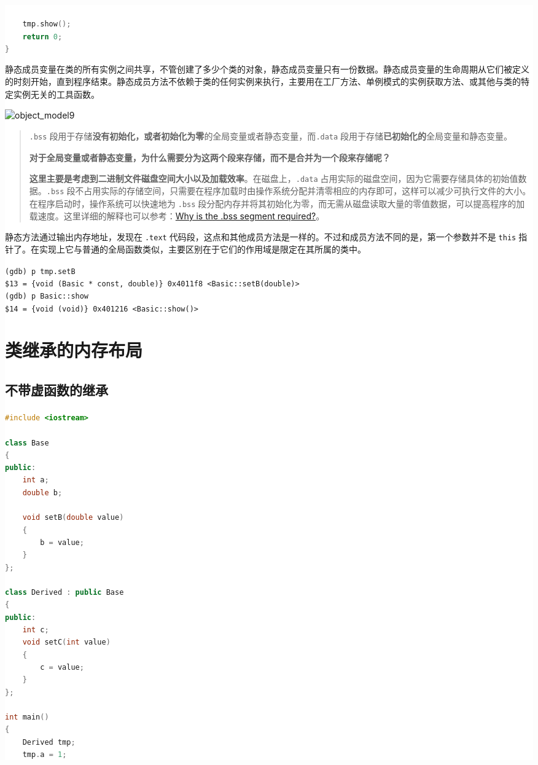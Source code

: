 ``` cpp

    tmp.show();
    return 0;
}
```

静态成员变量在类的所有实例之间共享，不管创建了多少个类的对象，静态成员变量只有一份数据。静态成员变量的生命周期从它们被定义的时刻开始，直到程序结束。静态成员方法不依赖于类的任何实例来执行，主要用在工厂方法、单例模式的实例获取方法、或其他与类的特定实例无关的工具函数。

![object_model9](/assets/images/202405/object_model9.png)


> `.bss` 段用于存储**没有初始化，或者初始化为零**的全局变量或者静态变量，而`.data` 段用于存储**已初始化的**全局变量和静态变量。
>
> **对于全局变量或者静态变量，为什么需要分为这两个段来存储，而不是合并为一个段来存储呢？**
>
> **这里主要是考虑到二进制文件磁盘空间大小以及加载效率**。在磁盘上，`.data` 占用实际的磁盘空间，因为它需要存储具体的初始值数据。`.bss` 段不占用实际的存储空间，只需要在程序加载时由操作系统分配并清零相应的内存即可，这样可以减少可执行文件的大小。在程序启动时，操作系统可以快速地为 `.bss` 段分配内存并将其初始化为零，而无需从磁盘读取大量的零值数据，可以提高程序的加载速度。这里详细的解释也可以参考：[Why is the .bss segment required?](https://stackoverflow.com/questions/9535250/why-is-the-bss-segment-required)。

静态方法通过输出内存地址，发现在 `.text` 代码段，这点和其他成员方法是一样的。不过和成员方法不同的是，第一个参数并不是 `this` 指针了。在实现上它与普通的全局函数类似，主要区别在于它们的作用域是限定在其所属的类中。

```
(gdb) p tmp.setB
$13 = {void (Basic * const, double)} 0x4011f8 <Basic::setB(double)>
(gdb) p Basic::show
$14 = {void (void)} 0x401216 <Basic::show()>
```

# 类继承的内存布局

## 不带虚函数的继承

``` cpp
#include <iostream>

class Base
{
public:
    int a;
    double b;

    void setB(double value)
    {
        b = value;
    }
};

class Derived : public Base
{
public:
    int c;
    void setC(int value)
    {
        c = value;
    }
};

int main()
{
    Derived tmp;
    tmp.a = 1;
```